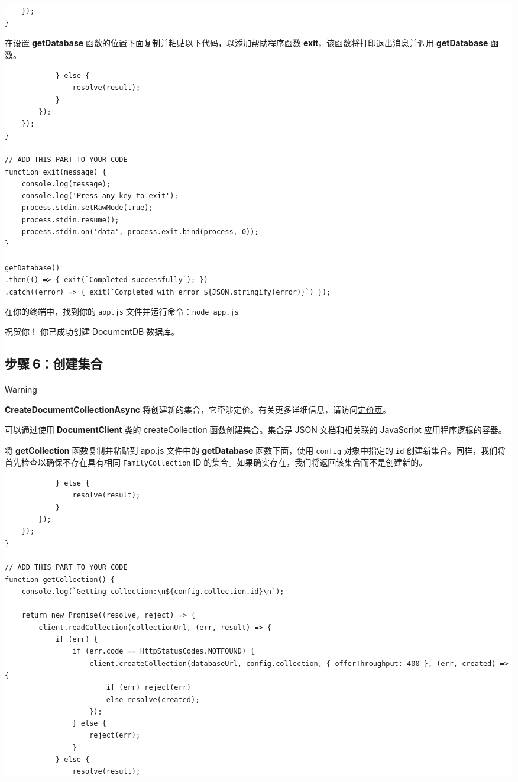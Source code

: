         });
    }

在设置 **getDatabase** 函数的位置下面复制并粘贴以下代码，以添加帮助程序函数 **exit**，该函数将打印退出消息并调用 **getDatabase** 函数。

                } else {
                    resolve(result);
                }
            });
        });
    }

    // ADD THIS PART TO YOUR CODE
    function exit(message) {
        console.log(message);
        console.log('Press any key to exit');
        process.stdin.setRawMode(true);
        process.stdin.resume();
        process.stdin.on('data', process.exit.bind(process, 0));
    }

    getDatabase()
    .then(() => { exit(`Completed successfully`); })
    .catch((error) => { exit(`Completed with error ${JSON.stringify(error)}`) });

在你的终端中，找到你的 ```app.js``` 文件并运行命令：```node app.js```

祝贺你！ 你已成功创建 DocumentDB 数据库。

## <a id="CreateColl"></a>步骤 6：创建集合
> [!WARNING]
**CreateDocumentCollectionAsync** 将创建新的集合，它牵涉定价。有关更多详细信息，请访问[定价页](https://www.azure.cn/pricing/details/documentdb/)。
> 
> 

可以通过使用 **DocumentClient** 类的 [createCollection](https://azure.github.io/azure-documentdb-node/DocumentClient.html) 函数创建[集合](./documentdb-resources.md#collections)。集合是 JSON 文档和相关联的 JavaScript 应用程序逻辑的容器。

将 **getCollection** 函数复制并粘贴到 app.js 文件中的 **getDatabase** 函数下面，使用 ```config``` 对象中指定的 ```id``` 创建新集合。同样，我们将首先检查以确保不存在具有相同 ```FamilyCollection``` ID 的集合。如果确实存在，我们将返回该集合而不是创建新的。

                } else {
                    resolve(result);
                }
            });
        });
    }

    // ADD THIS PART TO YOUR CODE
    function getCollection() {
        console.log(`Getting collection:\n${config.collection.id}\n`);

        return new Promise((resolve, reject) => {
            client.readCollection(collectionUrl, (err, result) => {
                if (err) {
                    if (err.code == HttpStatusCodes.NOTFOUND) {
                        client.createCollection(databaseUrl, config.collection, { offerThroughput: 400 }, (err, created) => {
                            if (err) reject(err)
                            else resolve(created);
                        });
                    } else {
                        reject(err);
                    }
                } else {
                    resolve(result);

[documentdb-create-account]: ./documentdb-create-account.md
[documentdb-manage]: ./documentdb-manage.md
[keys]: ./media/documentdb-nodejs-get-started/node-js-tutorial-keys.png